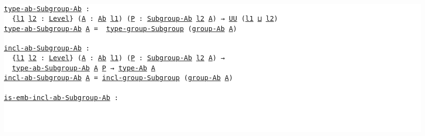 <pre class="Agda"><a id="type-ab-Subgroup-Ab"></a><a id="5381" href="group-theory.abelian-subgroups.html#5381" class="Function">type-ab-Subgroup-Ab</a> <a id="5401" class="Symbol">:</a>
  <a id="5405" class="Symbol">{</a><a id="5406" href="group-theory.abelian-subgroups.html#5406" class="Bound">l1</a> <a id="5409" href="group-theory.abelian-subgroups.html#5409" class="Bound">l2</a> <a id="5412" class="Symbol">:</a> <a id="5414" href="Agda.Primitive.html#597" class="Postulate">Level</a><a id="5419" class="Symbol">}</a> <a id="5421" class="Symbol">(</a><a id="5422" href="group-theory.abelian-subgroups.html#5422" class="Bound">A</a> <a id="5424" class="Symbol">:</a> <a id="5426" href="group-theory.abelian-groups.html#2453" class="Function">Ab</a> <a id="5429" href="group-theory.abelian-subgroups.html#5406" class="Bound">l1</a><a id="5431" class="Symbol">)</a> <a id="5433" class="Symbol">(</a><a id="5434" href="group-theory.abelian-subgroups.html#5434" class="Bound">P</a> <a id="5436" class="Symbol">:</a> <a id="5438" href="group-theory.abelian-subgroups.html#3652" class="Function">Subgroup-Ab</a> <a id="5450" href="group-theory.abelian-subgroups.html#5409" class="Bound">l2</a> <a id="5453" href="group-theory.abelian-subgroups.html#5422" class="Bound">A</a><a id="5454" class="Symbol">)</a> <a id="5456" class="Symbol">→</a> <a id="5458" href="foundation-core.universe-levels.html#222" class="Primitive">UU</a> <a id="5461" class="Symbol">(</a><a id="5462" href="group-theory.abelian-subgroups.html#5406" class="Bound">l1</a> <a id="5465" href="Agda.Primitive.html#810" class="Primitive Operator">⊔</a> <a id="5467" href="group-theory.abelian-subgroups.html#5409" class="Bound">l2</a><a id="5469" class="Symbol">)</a>
<a id="5471" href="group-theory.abelian-subgroups.html#5381" class="Function">type-ab-Subgroup-Ab</a> <a id="5491" href="group-theory.abelian-subgroups.html#5491" class="Bound">A</a> <a id="5493" class="Symbol">=</a>  <a id="5496" href="group-theory.subgroups.html#5181" class="Function">type-group-Subgroup</a> <a id="5516" class="Symbol">(</a><a id="5517" href="group-theory.abelian-groups.html#2521" class="Function">group-Ab</a> <a id="5526" href="group-theory.abelian-subgroups.html#5491" class="Bound">A</a><a id="5527" class="Symbol">)</a>

<a id="incl-ab-Subgroup-Ab"></a><a id="5530" href="group-theory.abelian-subgroups.html#5530" class="Function">incl-ab-Subgroup-Ab</a> <a id="5550" class="Symbol">:</a>
  <a id="5554" class="Symbol">{</a><a id="5555" href="group-theory.abelian-subgroups.html#5555" class="Bound">l1</a> <a id="5558" href="group-theory.abelian-subgroups.html#5558" class="Bound">l2</a> <a id="5561" class="Symbol">:</a> <a id="5563" href="Agda.Primitive.html#597" class="Postulate">Level</a><a id="5568" class="Symbol">}</a> <a id="5570" class="Symbol">(</a><a id="5571" href="group-theory.abelian-subgroups.html#5571" class="Bound">A</a> <a id="5573" class="Symbol">:</a> <a id="5575" href="group-theory.abelian-groups.html#2453" class="Function">Ab</a> <a id="5578" href="group-theory.abelian-subgroups.html#5555" class="Bound">l1</a><a id="5580" class="Symbol">)</a> <a id="5582" class="Symbol">(</a><a id="5583" href="group-theory.abelian-subgroups.html#5583" class="Bound">P</a> <a id="5585" class="Symbol">:</a> <a id="5587" href="group-theory.abelian-subgroups.html#3652" class="Function">Subgroup-Ab</a> <a id="5599" href="group-theory.abelian-subgroups.html#5558" class="Bound">l2</a> <a id="5602" href="group-theory.abelian-subgroups.html#5571" class="Bound">A</a><a id="5603" class="Symbol">)</a> <a id="5605" class="Symbol">→</a>
  <a id="5609" href="group-theory.abelian-subgroups.html#5381" class="Function">type-ab-Subgroup-Ab</a> <a id="5629" href="group-theory.abelian-subgroups.html#5571" class="Bound">A</a> <a id="5631" href="group-theory.abelian-subgroups.html#5583" class="Bound">P</a> <a id="5633" class="Symbol">→</a> <a id="5635" href="group-theory.abelian-groups.html#2667" class="Function">type-Ab</a> <a id="5643" href="group-theory.abelian-subgroups.html#5571" class="Bound">A</a>
<a id="5645" href="group-theory.abelian-subgroups.html#5530" class="Function">incl-ab-Subgroup-Ab</a> <a id="5665" href="group-theory.abelian-subgroups.html#5665" class="Bound">A</a> <a id="5667" class="Symbol">=</a> <a id="5669" href="group-theory.subgroups.html#5344" class="Function">incl-group-Subgroup</a> <a id="5689" class="Symbol">(</a><a id="5690" href="group-theory.abelian-groups.html#2521" class="Function">group-Ab</a> <a id="5699" href="group-theory.abelian-subgroups.html#5665" class="Bound">A</a><a id="5700" class="Symbol">)</a>

<a id="is-emb-incl-ab-Subgroup-Ab"></a><a id="5703" href="group-theory.abelian-subgroups.html#5703" class="Function">is-emb-incl-ab-Subgroup-Ab</a> <a id="5730" class="Symbol">:</a>